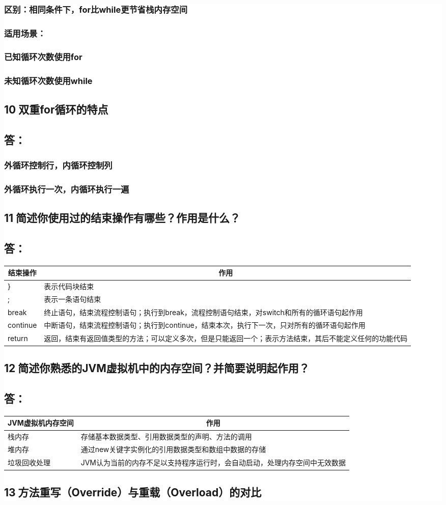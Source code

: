 ### 	区别：相同条件下，for比while更节省栈内存空间

### 	适用场景：

### 		已知循环次数使用for

### 		未知循环次数使用while

## 10 双重for循环的特点

## 答：

### 	外循环控制行，内循环控制列

### 	外循环执行一次，内循环执行一遍

## 11 简述你使用过的结束操作有哪些？作用是什么？

## 答：

| 结束操作 | 作用                                                         |
| -------- | ------------------------------------------------------------ |
| }        | 表示代码块结束                                               |
| ;        | 表示一条语句结束                                             |
| break    | 终止语句，结束流程控制语句；执行到break，流程控制语句结束，对switch和所有的循环语句起作用 |
| continue | 中断语句，结束流程控制语句；执行到continue，结束本次，执行下一次，只对所有的循环语句起作用 |
| return   | 返回，结束有返回值类型的方法；可以定义多次，但是只能返回一个；表示方法结束，其后不能定义任何的功能代码 |

## 12 简述你熟悉的JVM虚拟机中的内存空间？并简要说明起作用？

## 答：

| JVM虚拟机内存空间 | 作用                                                         |
| ----------------- | ------------------------------------------------------------ |
| 栈内存            | 存储基本数据类型、引用数据类型的声明、方法的调用             |
| 堆内存            | 通过new关键字实例化的引用数据类型和数组中数据的存储          |
| 垃圾回收处理      | JVM认为当前的内存不足以支持程序运行时，会自动启动，处理内存空间中无效数据 |

## 13 方法重写（Override）与重载（Overload）的对比
